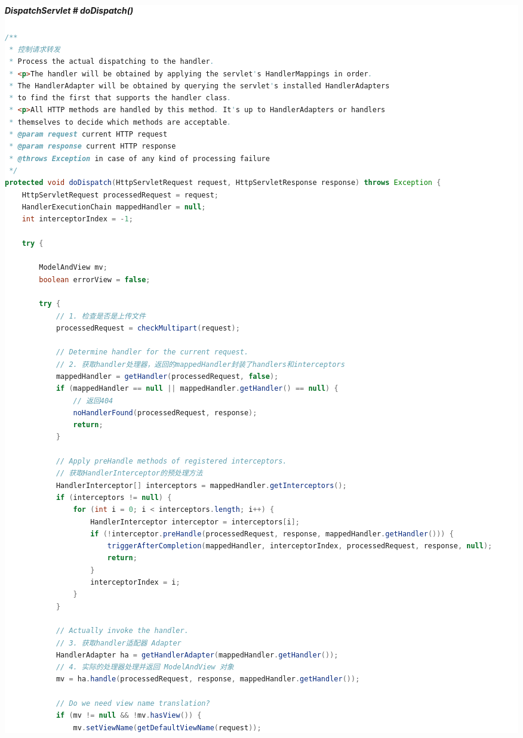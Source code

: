 #####    DispatchServlet #  doDispatch()

```java
/**
 * 控制请求转发
 * Process the actual dispatching to the handler.
 * <p>The handler will be obtained by applying the servlet's HandlerMappings in order.
 * The HandlerAdapter will be obtained by querying the servlet's installed HandlerAdapters
 * to find the first that supports the handler class.
 * <p>All HTTP methods are handled by this method. It's up to HandlerAdapters or handlers
 * themselves to decide which methods are acceptable.
 * @param request current HTTP request
 * @param response current HTTP response
 * @throws Exception in case of any kind of processing failure
 */
protected void doDispatch(HttpServletRequest request, HttpServletResponse response) throws Exception {
	HttpServletRequest processedRequest = request;
	HandlerExecutionChain mappedHandler = null;
	int interceptorIndex = -1;

	try {

		ModelAndView mv;
		boolean errorView = false;

		try {
		    // 1. 检查是否是上传文件
			processedRequest = checkMultipart(request);

			// Determine handler for the current request.
            // 2. 获取handler处理器，返回的mappedHandler封装了handlers和interceptors
			mappedHandler = getHandler(processedRequest, false);
			if (mappedHandler == null || mappedHandler.getHandler() == null) {
			    // 返回404
				noHandlerFound(processedRequest, response);
				return;
			}

			// Apply preHandle methods of registered interceptors.
            // 获取HandlerInterceptor的预处理方法
			HandlerInterceptor[] interceptors = mappedHandler.getInterceptors();
			if (interceptors != null) {
				for (int i = 0; i < interceptors.length; i++) {
					HandlerInterceptor interceptor = interceptors[i];
					if (!interceptor.preHandle(processedRequest, response, mappedHandler.getHandler())) {
						triggerAfterCompletion(mappedHandler, interceptorIndex, processedRequest, response, null);
						return;
					}
					interceptorIndex = i;
				}
			}

			// Actually invoke the handler.
            // 3. 获取handler适配器 Adapter
			HandlerAdapter ha = getHandlerAdapter(mappedHandler.getHandler());
			// 4. 实际的处理器处理并返回 ModelAndView 对象
			mv = ha.handle(processedRequest, response, mappedHandler.getHandler());

			// Do we need view name translation?
			if (mv != null && !mv.hasView()) {
				mv.setViewName(getDefaultViewName(request));
```